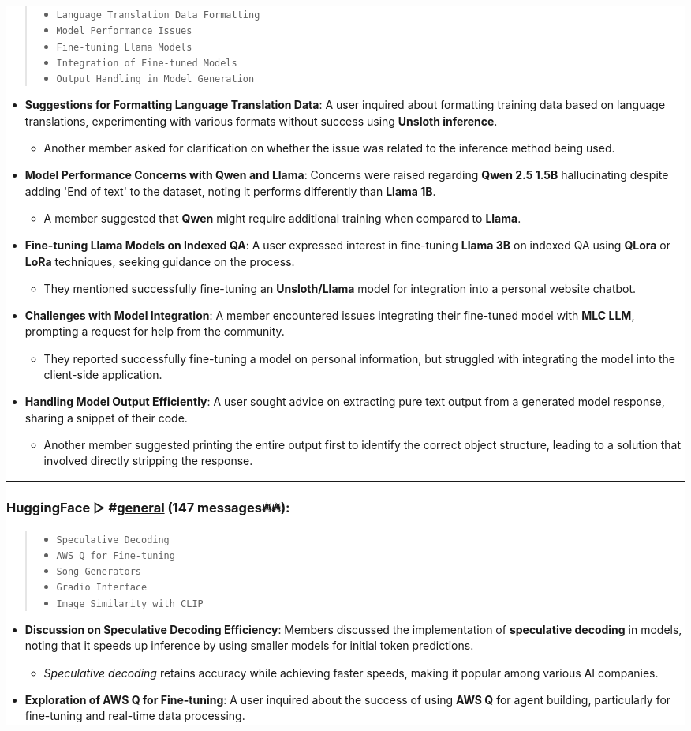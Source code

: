 > - `Language Translation Data Formatting`
> - `Model Performance Issues`
> - `Fine-tuning Llama Models`
> - `Integration of Fine-tuned Models`
> - `Output Handling in Model Generation`

- **Suggestions for Formatting Language Translation Data**: A user inquired about formatting training data based on language translations, experimenting with various formats without success using **Unsloth inference**.
  
  - Another member asked for clarification on whether the issue was related to the inference method being used.
- **Model Performance Concerns with Qwen and Llama**: Concerns were raised regarding **Qwen 2.5 1.5B** hallucinating despite adding 'End of text' to the dataset, noting it performs differently than **Llama 1B**.
  
  - A member suggested that **Qwen** might require additional training when compared to **Llama**.
- **Fine-tuning Llama Models on Indexed QA**: A user expressed interest in fine-tuning **Llama 3B** on indexed QA using **QLora** or **LoRa** techniques, seeking guidance on the process.
  
  - They mentioned successfully fine-tuning an **Unsloth/Llama** model for integration into a personal website chatbot.
- **Challenges with Model Integration**: A member encountered issues integrating their fine-tuned model with **MLC LLM**, prompting a request for help from the community.
  
  - They reported successfully fine-tuning a model on personal information, but struggled with integrating the model into the client-side application.
- **Handling Model Output Efficiently**: A user sought advice on extracting pure text output from a generated model response, sharing a snippet of their code.
  
  - Another member suggested printing the entire output first to identify the correct object structure, leading to a solution that involved directly stripping the response.

 

---

### **HuggingFace ▷ #**[**general**](https://discord.com/channels/879548962464493619/879548962464493622/1303451802481594440) (147 messages🔥🔥):

> - `Speculative Decoding`
> - `AWS Q for Fine-tuning`
> - `Song Generators`
> - `Gradio Interface`
> - `Image Similarity with CLIP`

- **Discussion on Speculative Decoding Efficiency**: Members discussed the implementation of **speculative decoding** in models, noting that it speeds up inference by using smaller models for initial token predictions.
  
  - *Speculative decoding* retains accuracy while achieving faster speeds, making it popular among various AI companies.
- **Exploration of AWS Q for Fine-tuning**: A user inquired about the success of using **AWS Q** for agent building, particularly for fine-tuning and real-time data processing.
  